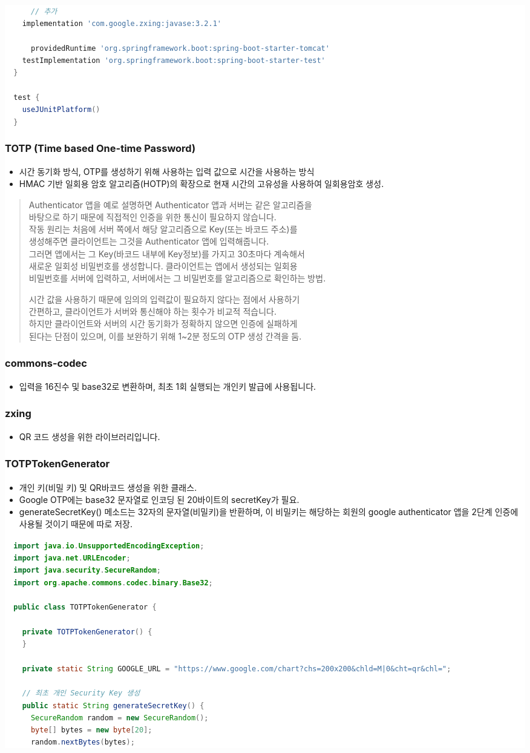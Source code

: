 ```gradle
      // 추가 
    implementation 'com.google.zxing:javase:3.2.1'

      providedRuntime 'org.springframework.boot:spring-boot-starter-tomcat'
    testImplementation 'org.springframework.boot:spring-boot-starter-test'
  }

  test {
    useJUnitPlatform()
  }
```
 
### TOTP (Time based One-time Password)

- 시간 동기화 방식, OTP를 생성하기 위해 사용하는 입력 값으로 시간을 사용하는 방식
- HMAC 기반 일회용 암호 알고리즘(HOTP)의 확장으로 현재 시간의 고유성을 사용하여 일회용암호 생성.

>   
> Authenticator 앱을 예로 설명하면 Authenticator 앱과 서버는 같은 알고리즘을  
> 바탕으로 하기 때문에 직접적인 인증을 위한 통신이 필요하지 않습니다.  
> 작동 원리는 처음에 서버 쪽에서 해당 알고리즘으로 Key(또는 바코드 주소)를  
> 생성해주면 클라이언트는 그것을 Authenticator 앱에 입력해줍니다.  
> 그러면 앱에서는 그 Key(바코드 내부에 Key정보)를 가지고 30초마다 계속해서  
> 새로운 일회성 비밀번호를 생성합니다. 클라이언트는 앱에서 생성되는 일회용  
> 비밀번호를 서버에 입력하고, 서버에서는 그 비밀번호를 알고리즘으로 확인하는 방법.
>   
> 시간 값을 사용하기 때문에 임의의 입력값이 필요하지 않다는 점에서 사용하기  
> 간편하고, 클라이언트가 서버와 통신해야 하는 횟수가 비교적 적습니다.  
> 하지만 클라이언트와 서버의 시간 동기화가 정확하지 않으면 인증에 실패하게  
> 된다는 단점이 있으며, 이를 보완하기 위해 1~2분 정도의 OTP 생성 간격을 둠.  
>  

### commons-codec
- 입력을 16진수 및 base32로 변환하며, 최초 1회 실행되는 개인키 발급에 사용됩니다.

### zxing
- QR 코드 생성을 위한 라이브러리입니다.

### TOTPTokenGenerator

- 개인 키(비밀 키) 및 QR바코드 생성을 위한 클래스.
- Google OTP에는 base32 문자열로 인코딩 된 20바이트의 secretKey가 필요.
- generateSecretKey() 메소드는 32자의 문자열(비밀키)을 반환하며, 이 비밀키는 해당하는 회원의 google authenticator 앱을 2단계 인증에 사용될 것이기 때문에 따로 저장.

```java
  import java.io.UnsupportedEncodingException;
  import java.net.URLEncoder;
  import java.security.SecureRandom;
  import org.apache.commons.codec.binary.Base32;

  public class TOTPTokenGenerator {

    private TOTPTokenGenerator() {
    }

    private static String GOOGLE_URL = "https://www.google.com/chart?chs=200x200&chld=M|0&cht=qr&chl=";

    // 최초 개인 Security Key 생성
    public static String generateSecretKey() {
      SecureRandom random = new SecureRandom();
      byte[] bytes = new byte[20];
      random.nextBytes(bytes);
```